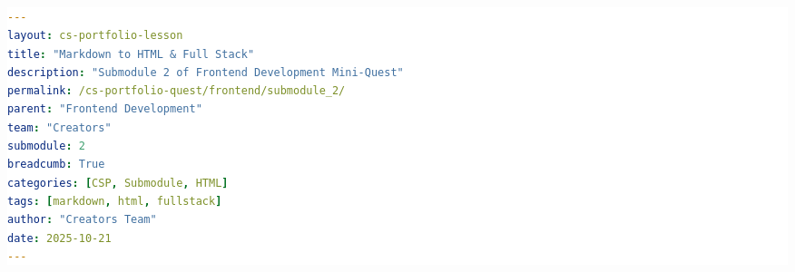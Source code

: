 ```yaml
---
layout: cs-portfolio-lesson
title: "Markdown to HTML & Full Stack"
description: "Submodule 2 of Frontend Development Mini-Quest"
permalink: /cs-portfolio-quest/frontend/submodule_2/
parent: "Frontend Development"
team: "Creators"
submodule: 2
breadcumb: True 
categories: [CSP, Submodule, HTML]
tags: [markdown, html, fullstack]
author: "Creators Team"
date: 2025-10-21
---
```



<link href="https://cdn.quilljs.com/1.3.7/quill.snow.css" rel="stylesheet">
<script src="https://cdn.quilljs.com/1.3.7/quill.min.js"></script>
<script src="https://cdn.jsdelivr.net/npm/marked/marked.min.js"></script>

<style>
  body {
    font-family: 'Inter', sans-serif;
    color: white;
    margin: 0;
    overflow-x: hidden;
    perspective: 1200px; /* for 3D tilt */
  }

  section {
    padding: 60px 20px;
    text-align: center;
  }

  .hero {
    background: linear-gradient(135deg, #2563eb, #9333ea, #14b8a6);
    background-size: 200% 200%;
    animation: gradientShift 8s ease infinite;
    padding: 100px 20px;
    color: white;
    border-radius: 0 0 3rem 3rem;
  }

  @keyframes gradientShift {
    0% { background-position: 0% 50%; }
    50% { background-position: 100% 50%; }
    100% { background-position: 0% 50%; }
  }

  h1, h2, h3 {
    font-weight: 700;
  }
